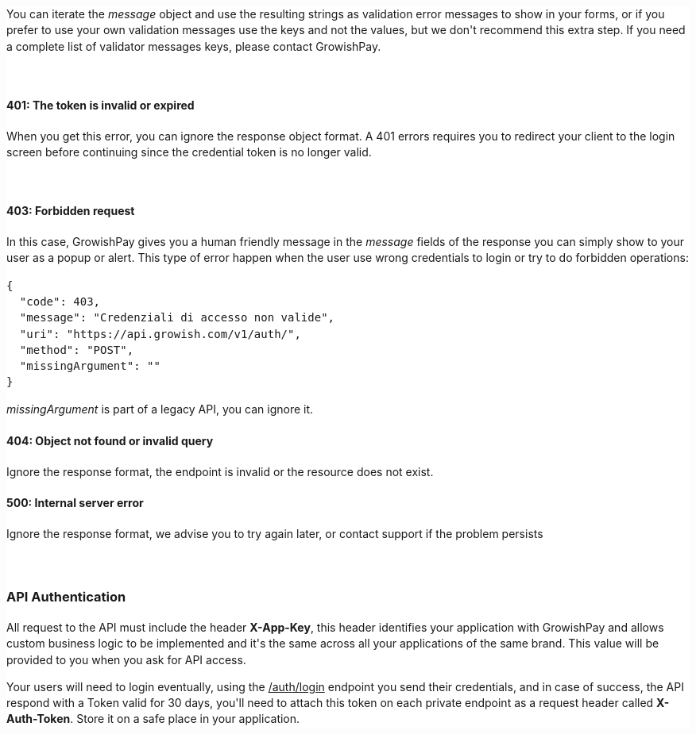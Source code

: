 You can iterate the *message* object and use the resulting strings as validation error messages to show in your forms,
or if you prefer to use your own validation messages use the keys and not the values, but we don't recommend this extra step.
If you need a complete list of validator messages keys, please contact GrowishPay.

&nbsp;

#### 401: The token is invalid or expired
When you get this error, you can ignore the response object format. A 401 errors requires you to redirect your client to the
login screen before continuing since the credential token is no longer valid.

&nbsp;

#### 403: Forbidden request
In this case, GrowishPay gives you a human friendly message in the *message* fields of the response you can simply show to your
user as a popup or alert. This type of error happen when the user use wrong credentials to login or try to do forbidden operations:

<pre>
{
  "code": 403,
  "message": "Credenziali di accesso non valide",
  "uri": "https://api.growish.com/v1/auth/",
  "method": "POST",
  "missingArgument": ""
}
</pre>

*missingArgument* is part of a legacy API, you can ignore it.

#### 404: Object not found or invalid query
Ignore the response format, the endpoint is invalid or the resource does not exist.

#### 500: Internal server error
Ignore the response format, we advise you to try again later, or contact support if the problem persists

&nbsp;

### API Authentication

All request to the API must include the header **X-App-Key**, this header identifies your application with GrowishPay and allows
custom business logic to be implemented and it's the same across all your applications of the same brand. This value will be provided to you when you ask for API access.

Your users will need to login eventually, using the <a href="#api-Authorization-authorization">/auth/login</a> endpoint you send
their credentials, and in case of success, the API respond with a Token valid for 30 days, you'll need to attach this token
on each private endpoint as a request header called **X-Auth-Token**. Store it on a safe place in your application.
